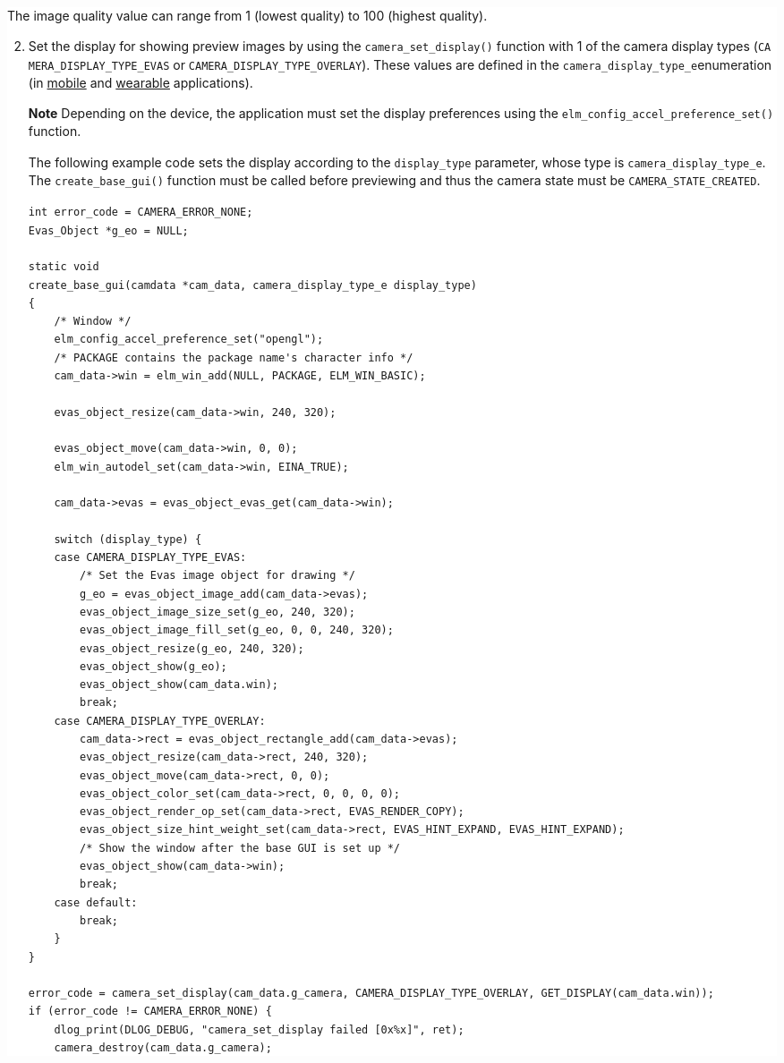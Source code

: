    The image quality value can range from 1 (lowest quality) to 100 (highest quality).

2. Set the display for showing preview images by using the `camera_set_display()` function with 1 of the camera display types (`CAMERA_DISPLAY_TYPE_EVAS` or `CAMERA_DISPLAY_TYPE_OVERLAY`). These values are defined in the `camera_display_type_e`enumeration (in [mobile](../../../../org.tizen.native.mobile.apireference/group__CAPI__MEDIA__CAMERA__MODULE.html#ga3ddd0982778fdfacd3694d643d1610ac) and [wearable](../../../../org.tizen.native.wearable.apireference/group__CAPI__MEDIA__CAMERA__MODULE.html#ga3ddd0982778fdfacd3694d643d1610ac) applications).

   **Note**
   Depending on the device, the application must set the display preferences using the `elm_config_accel_preference_set()` function.

   The following example code sets the display according to the `display_type` parameter, whose type is `camera_display_type_e`. The `create_base_gui()` function must be called before previewing and thus the camera state must be `CAMERA_STATE_CREATED`.

   ```
   int error_code = CAMERA_ERROR_NONE;
   Evas_Object *g_eo = NULL;

   static void
   create_base_gui(camdata *cam_data, camera_display_type_e display_type)
   {
       /* Window */
       elm_config_accel_preference_set("opengl");
       /* PACKAGE contains the package name's character info */
       cam_data->win = elm_win_add(NULL, PACKAGE, ELM_WIN_BASIC);

       evas_object_resize(cam_data->win, 240, 320);

       evas_object_move(cam_data->win, 0, 0);
       elm_win_autodel_set(cam_data->win, EINA_TRUE);

       cam_data->evas = evas_object_evas_get(cam_data->win);

       switch (display_type) {
       case CAMERA_DISPLAY_TYPE_EVAS:
           /* Set the Evas image object for drawing */
           g_eo = evas_object_image_add(cam_data->evas);
           evas_object_image_size_set(g_eo, 240, 320);
           evas_object_image_fill_set(g_eo, 0, 0, 240, 320);
           evas_object_resize(g_eo, 240, 320);
           evas_object_show(g_eo);
           evas_object_show(cam_data.win);
           break;
       case CAMERA_DISPLAY_TYPE_OVERLAY:
           cam_data->rect = evas_object_rectangle_add(cam_data->evas);
           evas_object_resize(cam_data->rect, 240, 320);
           evas_object_move(cam_data->rect, 0, 0);
           evas_object_color_set(cam_data->rect, 0, 0, 0, 0);
           evas_object_render_op_set(cam_data->rect, EVAS_RENDER_COPY);
           evas_object_size_hint_weight_set(cam_data->rect, EVAS_HINT_EXPAND, EVAS_HINT_EXPAND);
           /* Show the window after the base GUI is set up */
           evas_object_show(cam_data->win);
           break;
       case default:
           break;
       }
   }

   error_code = camera_set_display(cam_data.g_camera, CAMERA_DISPLAY_TYPE_OVERLAY, GET_DISPLAY(cam_data.win));
   if (error_code != CAMERA_ERROR_NONE) {
       dlog_print(DLOG_DEBUG, "camera_set_display failed [0x%x]", ret);
       camera_destroy(cam_data.g_camera);
   ```